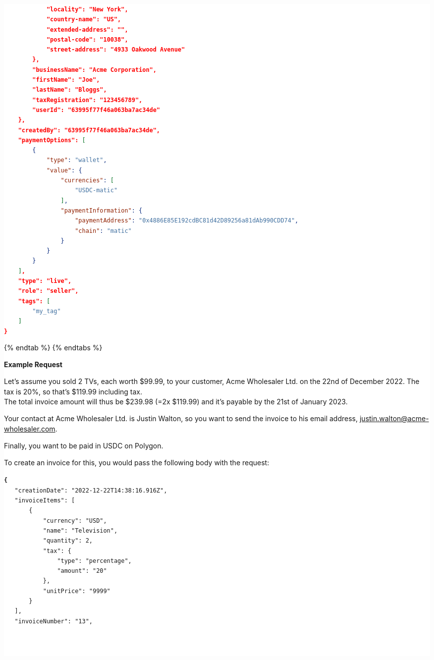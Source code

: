 ```json
            "locality": "New York",
            "country-name": "US",
            "extended-address": "",
            "postal-code": "10038",
            "street-address": "4933 Oakwood Avenue"
        },
        "businessName": "Acme Corporation",
        "firstName": "Joe",
        "lastName": "Bloggs",
        "taxRegistration": "123456789",
        "userId": "63995f77f46a063ba7ac34de"
    },
    "createdBy": "63995f77f46a063ba7ac34de",
    "paymentOptions": [
        {
            "type": "wallet",
            "value": {
                "currencies": [
                    "USDC-matic"
                ],
                "paymentInformation": {
                    "paymentAddress": "0x4886E85E192cdBC81d42D89256a81dAb990CDD74",
                    "chain": "matic"
                }
            }
        }
    ],
    "type": "live",
    "role": "seller",
    "tags": [
        "my_tag"
    ]
}
```
{% endtab %}
{% endtabs %}

**Example Request**

Let’s assume you sold 2 TVs, each worth $99.99, to your customer, Acme Wholesaler Ltd. on the 22nd of December 2022. The tax is 20%, so that’s $119.99 including tax.\
The total invoice amount will thus be $239.98 (=2x $119.99) and it’s payable by the 21st of January 2023.

Your contact at Acme Wholesaler Ltd. is Justin Walton, so you want to send the invoice to his email address, justin.walton@acme-wholesaler.com.

Finally, you want to be paid in USDC on Polygon.

To create an invoice for this, you would pass the following body with the request:

<pre class="language-json"><code class="lang-json"><strong>{
</strong>   "creationDate": "2022-12-22T14:38:16.916Z",
   "invoiceItems": [
       {
           "currency": "USD",
           "name": "Television",
           "quantity": 2,
           "tax": {
               "type": "percentage",
               "amount": "20"
           },
           "unitPrice": "9999"
       }
   ],
   "invoiceNumber": "13",